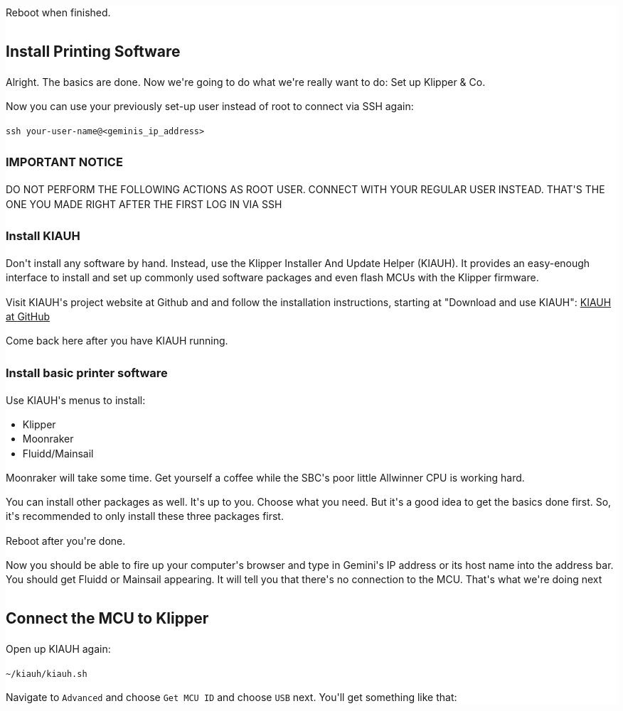 Reboot when finished.

## Install Printing Software
Alright. The basics are done. Now we're going to do what we're really want to do: Set up Klipper & Co.

Now you can use your previously set-up user instead of root to connect via SSH again:

```
ssh your-user-name@<geminis_ip_address>
```


### IMPORTANT NOTICE
DO NOT PERFORM THE FOLLOWING ACTIONS AS ROOT USER. CONNECT WITH YOUR REGULAR USER INSTEAD. THAT'S THE ONE YOU MADE RIGHT AFTER THE FIRST LOG IN VIA SSH

### Install KIAUH
Don't install any software by hand. Instead, use the Klipper Installer And Update Helper (KIAUH). It provides an easy-enough interface to install and set up commonly used software packages and even flash MCUs with the Klipper firmware.

Visit KIAUH's project website at Github and and follow the installation instructions, starting at "Download and use KIAUH":
[KIAUH at GitHub](https://github.com/dw-0/kiauh#-download-and-use-kiauh)

Come back here after you have KIAUH running.

### Install basic printer software
Use KIAUH's menus to install:
- Klipper 
- Moonraker
- Fluidd/Mainsail

Moonraker will take some time. Get yourself a coffee while the SBC's poor little Allwinner CPU is working hard.

You can install other packages as well. It's up to you. Choose what you need. But it's a good idea to get the basics done first. So, it's recommended to only install these three packages first.

Reboot after you're done.

Now you should be able to fire up your computer's browser and type in Gemini's IP address or its host name into the address bar. You should get Fluidd or Mainsail appearing. It will tell you that there's no connection to the MCU. That's what we're doing next

## Connect the MCU to Klipper
Open up KIAUH again:

```
~/kiauh/kiauh.sh
```

Navigate to `Advanced` and choose `Get MCU ID` and choose `USB` next. You'll get something like that:
